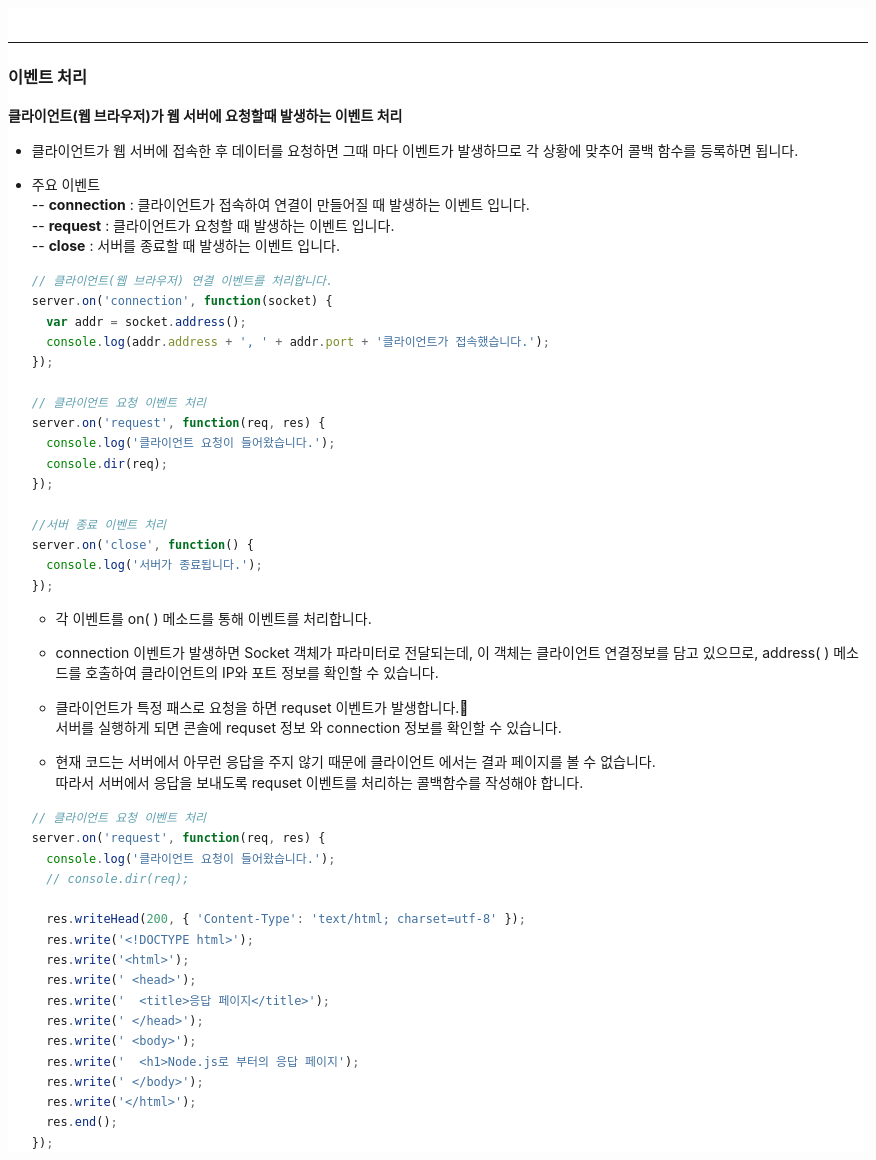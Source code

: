 <br>

---

### 이벤트 처리

**클라이언트(웹 브라우저)가 웹 서버에 요청할때 발생하는 이벤트 처리**

- 클라이언트가 웹 서버에 접속한 후 데이터를 요청하면 그때 마다 이벤트가 발생하므로 각 상황에 맞추어 콜백 함수를 등록하면 됩니다.

- 주요 이벤트<br>
  -- **connection** : 클라이언트가 접속하여 연결이 만들어질 때 발생하는 이벤트 입니다.<br>
  -- **request** : 클라이언트가 요청할 때 발생하는 이벤트 입니다.<br>
  -- **close** : 서버를 종료할 때 발생하는 이벤트 입니다.

  ```js
  // 클라이언트(웹 브라우저) 연결 이벤트를 처리합니다.
  server.on('connection', function(socket) {
    var addr = socket.address();
    console.log(addr.address + ', ' + addr.port + '클라이언트가 접속했습니다.');
  });

  // 클라이언트 요청 이벤트 처리
  server.on('request', function(req, res) {
    console.log('클라이언트 요청이 들어왔습니다.');
    console.dir(req);
  });

  //서버 종료 이벤트 처리
  server.on('close', function() {
    console.log('서버가 종료됩니다.');
  });
  ```

  - 각 이벤트를 on( ) 메소드를 통해 이벤트를 처리합니다.
  - connection 이벤트가 발생하면 Socket 객체가 파라미터로 전달되는데, 이 객체는 클라이언트 연결정보를 담고 있으므로, address( ) 메소드를 호출하여
    클라이언트의 IP와 포트 정보를 확인할 수 있습니다.

  - 클라이언트가 특정 패스로 요청을 하면 requset 이벤트가 발생합니다. <br>
    서버를 실행하게 되면 콘솔에 requset 정보 와 connection 정보를 확인할 수 있습니다.

  - 현재 코드는 서버에서 아무런 응답을 주지 않기 때문에 클라이언트 에서는 결과 페이지를 볼 수 없습니다.<br>
    따라서 서버에서 응답을 보내도록 requset 이벤트를 처리하는 콜백함수를 작성해야 합니다.

  ```js
  // 클라이언트 요청 이벤트 처리
  server.on('request', function(req, res) {
    console.log('클라이언트 요청이 들어왔습니다.');
    // console.dir(req);

    res.writeHead(200, { 'Content-Type': 'text/html; charset=utf-8' });
    res.write('<!DOCTYPE html>');
    res.write('<html>');
    res.write(' <head>');
    res.write('  <title>응답 페이지</title>');
    res.write(' </head>');
    res.write(' <body>');
    res.write('  <h1>Node.js로 부터의 응답 페이지');
    res.write(' </body>');
    res.write('</html>');
    res.end();
  });
  ```
